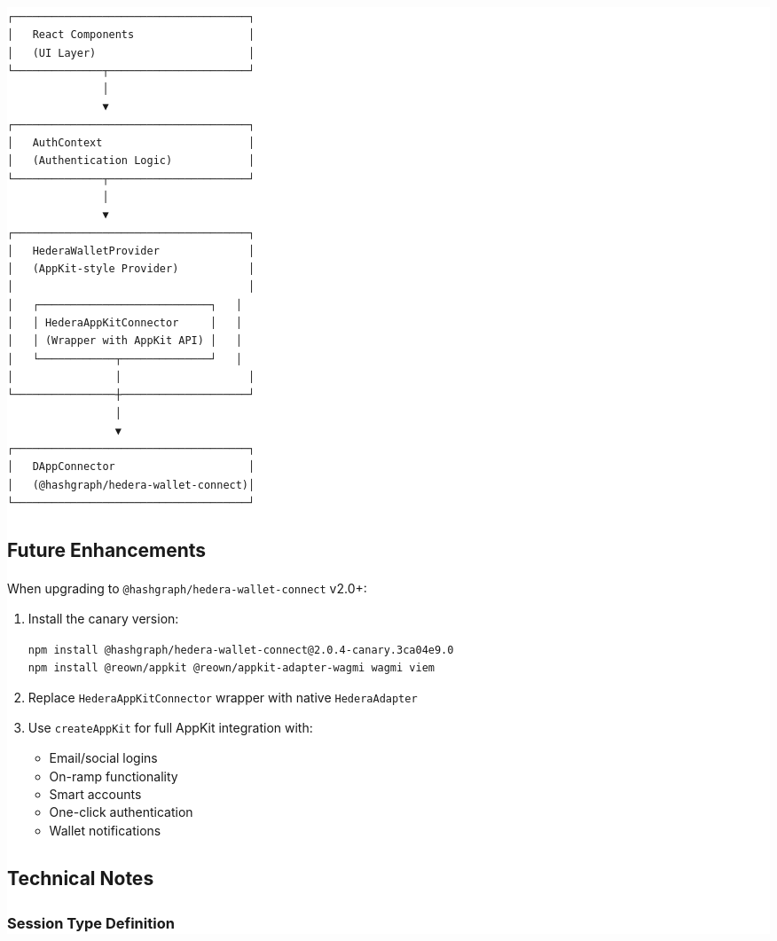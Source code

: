 ```
┌─────────────────────────────────────┐
│   React Components                  │
│   (UI Layer)                        │
└──────────────┬──────────────────────┘
               │
               ▼
┌─────────────────────────────────────┐
│   AuthContext                       │
│   (Authentication Logic)            │
└──────────────┬──────────────────────┘
               │
               ▼
┌─────────────────────────────────────┐
│   HederaWalletProvider              │
│   (AppKit-style Provider)           │
│                                     │
│   ┌───────────────────────────┐   │
│   │ HederaAppKitConnector     │   │
│   │ (Wrapper with AppKit API) │   │
│   └────────────┬──────────────┘   │
│                │                    │
└────────────────┼────────────────────┘
                 │
                 ▼
┌─────────────────────────────────────┐
│   DAppConnector                     │
│   (@hashgraph/hedera-wallet-connect)│
└─────────────────────────────────────┘
```

## Future Enhancements

When upgrading to `@hashgraph/hedera-wallet-connect` v2.0+:

1. Install the canary version:
   ```bash
   npm install @hashgraph/hedera-wallet-connect@2.0.4-canary.3ca04e9.0
   npm install @reown/appkit @reown/appkit-adapter-wagmi wagmi viem
   ```

2. Replace `HederaAppKitConnector` wrapper with native `HederaAdapter`

3. Use `createAppKit` for full AppKit integration with:
   - Email/social logins
   - On-ramp functionality
   - Smart accounts
   - One-click authentication
   - Wallet notifications

## Technical Notes

### Session Type Definition
